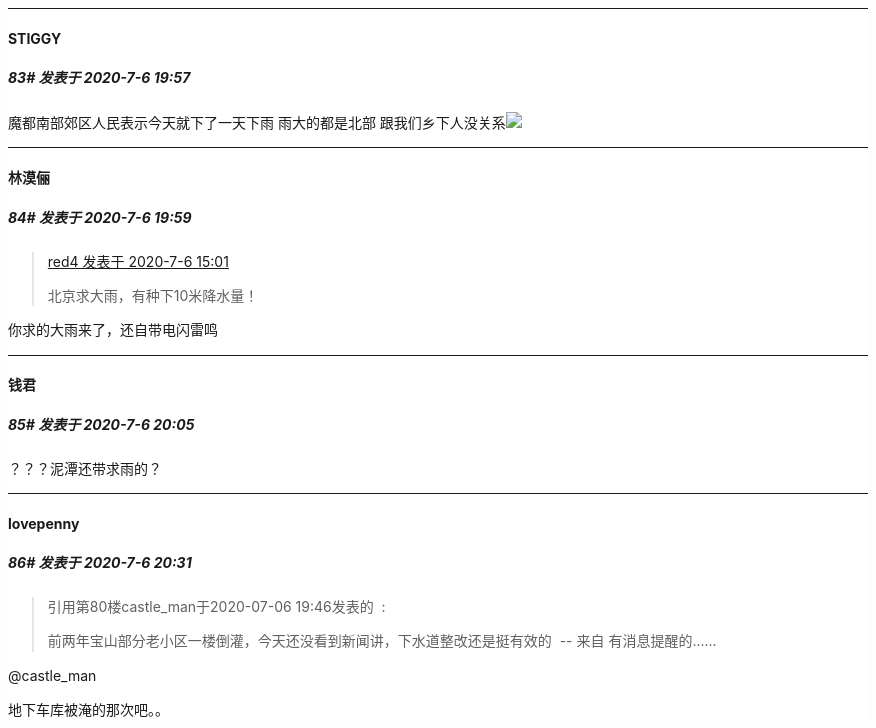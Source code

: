 



-----

####  STIGGY  
##### 83#       发表于 2020-7-6 19:57




魔都南部郊区人民表示今天就下了一天下雨 雨大的都是北部 跟我们乡下人没关系<img src="https://static.saraba1st.com/image/smiley/face2017/066.png" referrerpolicy="no-referrer">







-----

####  林漠俪  
##### 84#       发表于 2020-7-6 19:59



<blockquote><a href="httphttps://bbs.saraba1st.com/2b/forum.php?mod=redirect&amp;goto=findpost&amp;pid=48090327&amp;ptid=1946111" target="_blank">red4 发表于 2020-7-6 15:01</a>

北京求大雨，有种下10米降水量！</blockquote>
你求的大雨来了，还自带电闪雷鸣







-----

####  钱君  
##### 85#       发表于 2020-7-6 20:05




？？？泥潭还带求雨的？







-----

####  lovepenny  
##### 86#       发表于 2020-7-6 20:31



<blockquote>引用第80楼castle_man于2020-07-06 19:46发表的  :

前两年宝山部分老小区一楼倒灌，今天还没看到新闻讲，下水道整改还是挺有效的  -- 来自 有消息提醒的......</blockquote>
@castle_man

地下车库被淹的那次吧。。
